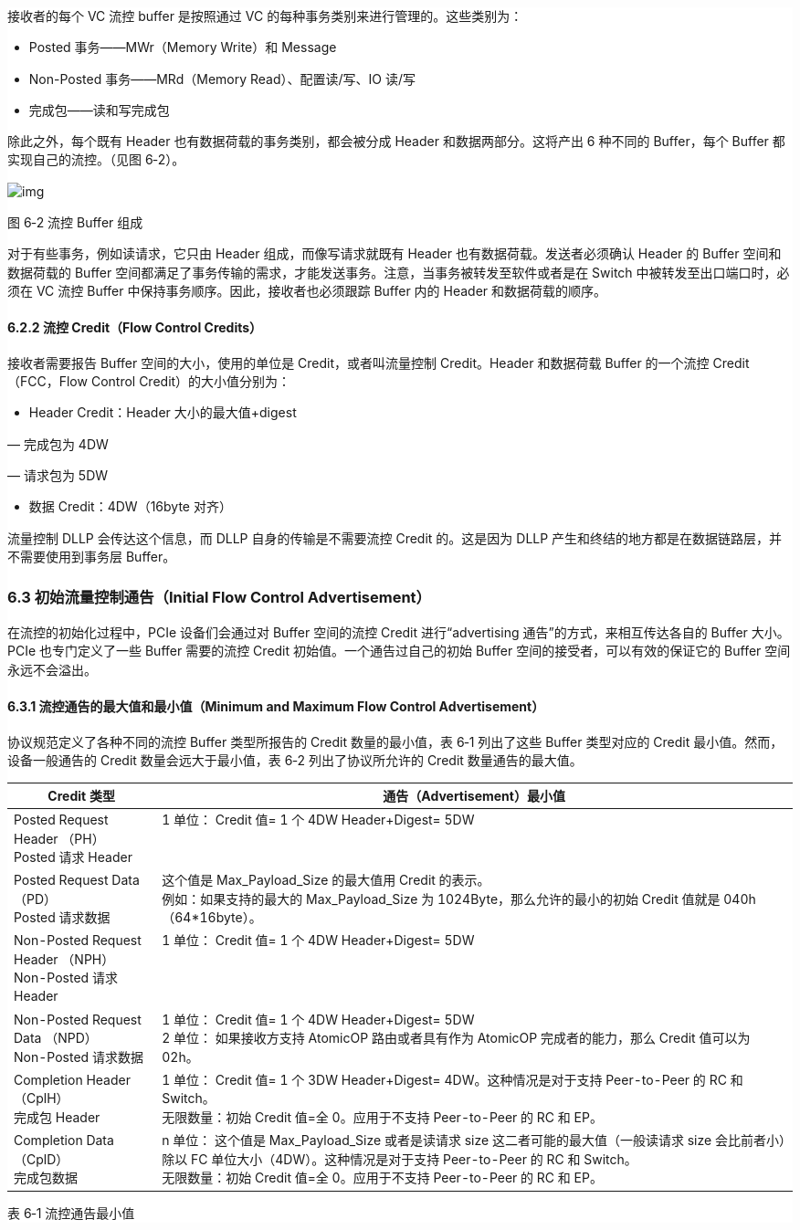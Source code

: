 接收者的每个 VC 流控 buffer 是按照通过 VC 的每种事务类别来进行管理的。这些类别为：

- Posted 事务——MWr（Memory Write）和 Message

- Non-Posted 事务——MRd（Memory Read）、配置读/写、IO 读/写

- 完成包——读和写完成包

除此之外，每个既有 Header 也有数据荷载的事务类别，都会被分成 Header 和数据两部分。这将产出 6 种不同的 Buffer，每个 Buffer 都实现自己的流控。（见图 6‑2）。

![img](img/6%20%E6%B5%81%E9%87%8F%E6%8E%A7%E5%88%B6/clip_image260.jpg)

图 6‑2 流控 Buffer 组成

对于有些事务，例如读请求，它只由 Header 组成，而像写请求就既有 Header 也有数据荷载。发送者必须确认 Header 的 Buffer 空间和数据荷载的 Buffer 空间都满足了事务传输的需求，才能发送事务。注意，当事务被转发至软件或者是在 Switch 中被转发至出口端口时，必须在 VC 流控 Buffer 中保持事务顺序。因此，接收者也必须跟踪 Buffer 内的 Header 和数据荷载的顺序。

#### 6.2.2     流控 Credit（Flow Control Credits）

接收者需要报告 Buffer 空间的大小，使用的单位是 Credit，或者叫流量控制 Credit。Header 和数据荷载 Buffer 的一个流控 Credit（FCC，Flow Control Credit）的大小值分别为：

- Header Credit：Header 大小的最大值+digest

—  完成包为 4DW

—  请求包为 5DW

- 数据 Credit：4DW（16byte 对齐）

流量控制 DLLP 会传达这个信息，而 DLLP 自身的传输是不需要流控 Credit 的。这是因为 DLLP 产生和终结的地方都是在数据链路层，并不需要使用到事务层 Buffer。

### 6.3 初始流量控制通告（Initial Flow Control Advertisement）

在流控的初始化过程中，PCIe 设备们会通过对 Buffer 空间的流控 Credit 进行“advertising 通告”的方式，来相互传达各自的 Buffer 大小。PCIe 也专门定义了一些 Buffer 需要的流控 Credit 初始值。一个通告过自己的初始 Buffer 空间的接受者，可以有效的保证它的 Buffer 空间永远不会溢出。

#### 6.3.1     流控通告的最大值和最小值（Minimum and Maximum Flow Control Advertisement）

协议规范定义了各种不同的流控 Buffer 类型所报告的 Credit 数量的最小值，表 6‑1 列出了这些 Buffer 类型对应的 Credit 最小值。然而，设备一般通告的 Credit 数量会远大于最小值，表 6‑2 列出了协议所允许的 Credit 数量通告的最大值。

| Credit 类型                                                   | 通告（Advertisement）最小值                                  |
| ------------------------------------------------------------ | ------------------------------------------------------------ |
| Posted  Request Header  （PH）  <br/>Posted 请求 Header        | 1 单位：  Credit 值= 1 个 4DW Header+Digest= 5DW                 |
| Posted  Request Data  （PD）  <br/>Posted 请求数据            | 这个值是 Max_Payload_Size 的最大值用 Credit 的表示。  <br>例如：如果支持的最大的 Max_Payload_Size 为 1024Byte，那么允许的最小的初始 Credit 值就是 040h（64*16byte）。 |
| Non-Posted  Request Header  （NPH）  <br/>Non-Posted 请求 Header | 1 单位：  Credit 值= 1 个 4DW Header+Digest= 5DW                 |
| Non-Posted  Request Data  （NPD）  <br/>Non-Posted 请求数据   | 1 单位：  Credit 值= 1 个 4DW Header+Digest= 5DW  <br/>2 单位：  如果接收方支持 AtomicOP 路由或者具有作为 AtomicOP 完成者的能力，那么 Credit 值可以为 02h。 |
| Completion  Header  （CplH）  <br/>完成包 Header              | 1 单位：  Credit 值= 1 个 3DW Header+Digest= 4DW。这种情况是对于支持 Peer-to-Peer 的 RC 和 Switch。  <br/>无限数量：初始 Credit 值=全 0。应用于不支持 Peer-to-Peer 的 RC 和 EP。 |
| Completion  Data  （CplD）  <br/>完成包数据                  | n 单位：  这个值是 Max_Payload_Size 或者是读请求 size 这二者可能的最大值（一般读请求 size 会比前者小）除以 FC 单位大小（4DW）。这种情况是对于支持 Peer-to-Peer 的 RC 和 Switch。  <br/>无限数量：初始 Credit 值=全 0。应用于不支持 Peer-to-Peer 的 RC 和 EP。 |

表 6‑1 流控通告最小值

